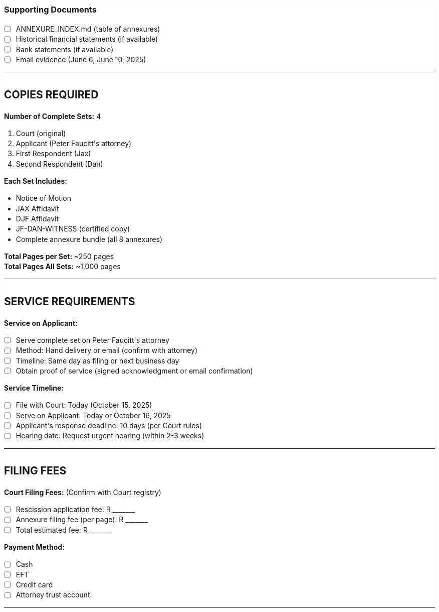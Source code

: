 ### Supporting Documents
- [ ] ANNEXURE_INDEX.md (table of annexures)
- [ ] Historical financial statements (if available)
- [ ] Bank statements (if available)
- [ ] Email evidence (June 6, June 10, 2025)

---

## COPIES REQUIRED

**Number of Complete Sets:** 4
1. Court (original)
2. Applicant (Peter Faucitt's attorney)
3. First Respondent (Jax)
4. Second Respondent (Dan)

**Each Set Includes:**
- Notice of Motion
- JAX Affidavit
- DJF Affidavit
- JF-DAN-WITNESS (certified copy)
- Complete annexure bundle (all 8 annexures)

**Total Pages per Set:** ~250 pages  
**Total Pages All Sets:** ~1,000 pages

---

## SERVICE REQUIREMENTS

**Service on Applicant:**
- [ ] Serve complete set on Peter Faucitt's attorney
- [ ] Method: Hand delivery or email (confirm with attorney)
- [ ] Timeline: Same day as filing or next business day
- [ ] Obtain proof of service (signed acknowledgment or email confirmation)

**Service Timeline:**
- [ ] File with Court: Today (October 15, 2025)
- [ ] Serve on Applicant: Today or October 16, 2025
- [ ] Applicant's response deadline: 10 days (per Court rules)
- [ ] Hearing date: Request urgent hearing (within 2-3 weeks)

---

## FILING FEES

**Court Filing Fees:** (Confirm with Court registry)
- [ ] Rescission application fee: R _______
- [ ] Annexure filing fee (per page): R _______
- [ ] Total estimated fee: R _______

**Payment Method:**
- [ ] Cash
- [ ] EFT
- [ ] Credit card
- [ ] Attorney trust account

---